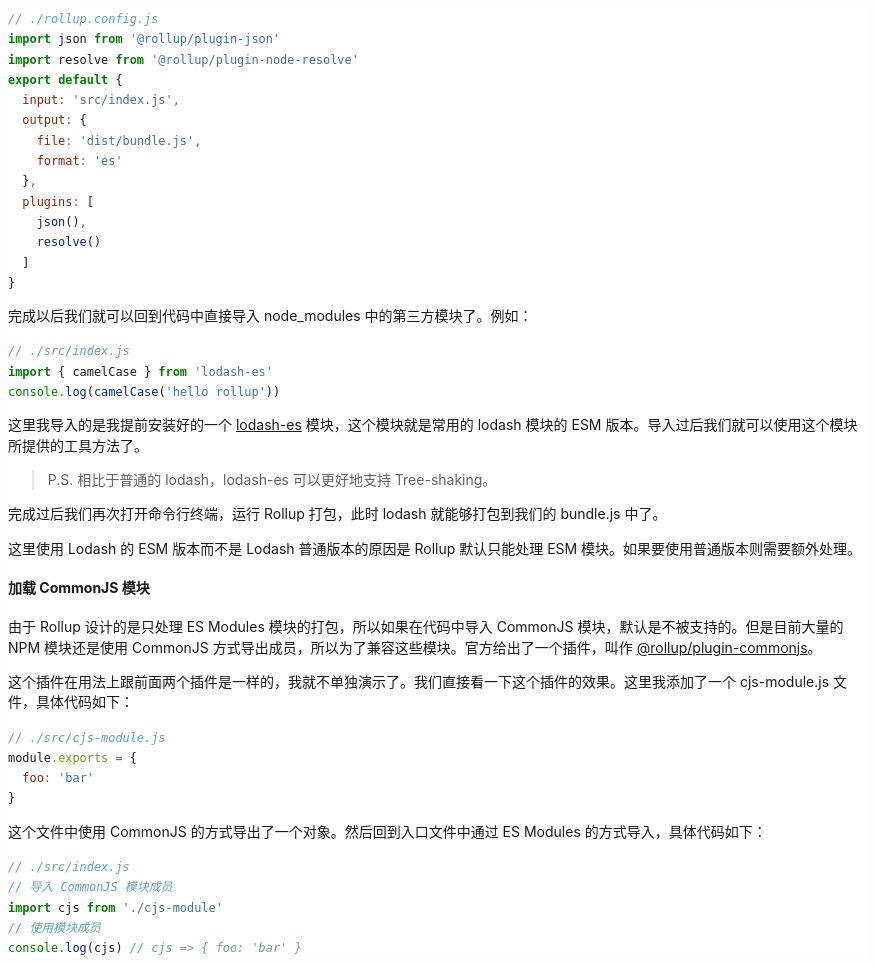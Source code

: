 ```javascript
// ./rollup.config.js
import json from '@rollup/plugin-json'
import resolve from '@rollup/plugin-node-resolve'
export default {
  input: 'src/index.js',
  output: {
    file: 'dist/bundle.js',
    format: 'es'
  },
  plugins: [
    json(),
    resolve()
  ]
}
```

完成以后我们就可以回到代码中直接导入 node_modules 中的第三方模块了。例如：

```javascript
// ./src/index.js
import { camelCase } from 'lodash-es'
console.log(camelCase('hello rollup'))
```

这里我导入的是我提前安装好的一个 [lodash-es](https://www.npmjs.com/package/lodash-es) 模块，这个模块就是常用的 lodash 模块的 ESM 版本。导入过后我们就可以使用这个模块所提供的工具方法了。
> P.S. 相比于普通的 lodash，lodash-es 可以更好地支持 Tree-shaking。

完成过后我们再次打开命令行终端，运行 Rollup 打包，此时 lodash 就能够打包到我们的 bundle.js 中了。

这里使用 Lodash 的 ESM 版本而不是 Lodash 普通版本的原因是 Rollup 默认只能处理 ESM 模块。如果要使用普通版本则需要额外处理。

#### 加载 CommonJS 模块

由于 Rollup 设计的是只处理 ES Modules 模块的打包，所以如果在代码中导入 CommonJS 模块，默认是不被支持的。但是目前大量的 NPM 模块还是使用 CommonJS 方式导出成员，所以为了兼容这些模块。官方给出了一个插件，叫作 [@rollup/plugin-commonjs](https://github.com/rollup/plugins/tree/master/packages/commonjs)。

这个插件在用法上跟前面两个插件是一样的，我就不单独演示了。我们直接看一下这个插件的效果。这里我添加了一个 cjs-module.js 文件，具体代码如下：

```javascript
// ./src/cjs-module.js
module.exports = {
  foo: 'bar'
}
```

这个文件中使用 CommonJS 的方式导出了一个对象。然后回到入口文件中通过 ES Modules 的方式导入，具体代码如下：

```javascript
// ./src/index.js
// 导入 CommonJS 模块成员
import cjs from './cjs-module'
// 使用模块成员
console.log(cjs) // cjs => { foo: 'bar' }
```
